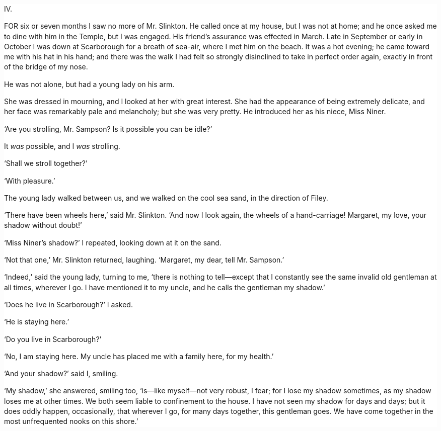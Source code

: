 


IV.


FOR six or seven months I saw no more of Mr. Slinkton.  He called once at
my house, but I was not at home; and he once asked me to dine with him in
the Temple, but I was engaged.  His friend’s assurance was effected in
March.  Late in September or early in October I was down at Scarborough
for a breath of sea-air, where I met him on the beach.  It was a hot
evening; he came toward me with his hat in his hand; and there was the
walk I had felt so strongly disinclined to take in perfect order again,
exactly in front of the bridge of my nose.

He was not alone, but had a young lady on his arm.

She was dressed in mourning, and I looked at her with great interest.
She had the appearance of being extremely delicate, and her face was
remarkably pale and melancholy; but she was very pretty.  He introduced
her as his niece, Miss Niner.

‘Are you strolling, Mr. Sampson?  Is it possible you can be idle?’

It _was_ possible, and I _was_ strolling.

‘Shall we stroll together?’

‘With pleasure.’

The young lady walked between us, and we walked on the cool sea sand, in
the direction of Filey.

‘There have been wheels here,’ said Mr. Slinkton.  ‘And now I look again,
the wheels of a hand-carriage!  Margaret, my love, your shadow without
doubt!’

‘Miss Niner’s shadow?’ I repeated, looking down at it on the sand.

‘Not that one,’ Mr. Slinkton returned, laughing.  ‘Margaret, my dear,
tell Mr. Sampson.’

‘Indeed,’ said the young lady, turning to me, ‘there is nothing to
tell—except that I constantly see the same invalid old gentleman at all
times, wherever I go.  I have mentioned it to my uncle, and he calls the
gentleman my shadow.’

‘Does he live in Scarborough?’ I asked.

‘He is staying here.’

‘Do you live in Scarborough?’

‘No, I am staying here.  My uncle has placed me with a family here, for
my health.’

‘And your shadow?’ said I, smiling.

‘My shadow,’ she answered, smiling too, ‘is—like myself—not very robust,
I fear; for I lose my shadow sometimes, as my shadow loses me at other
times.  We both seem liable to confinement to the house.  I have not seen
my shadow for days and days; but it does oddly happen, occasionally, that
wherever I go, for many days together, this gentleman goes.  We have come
together in the most unfrequented nooks on this shore.’
